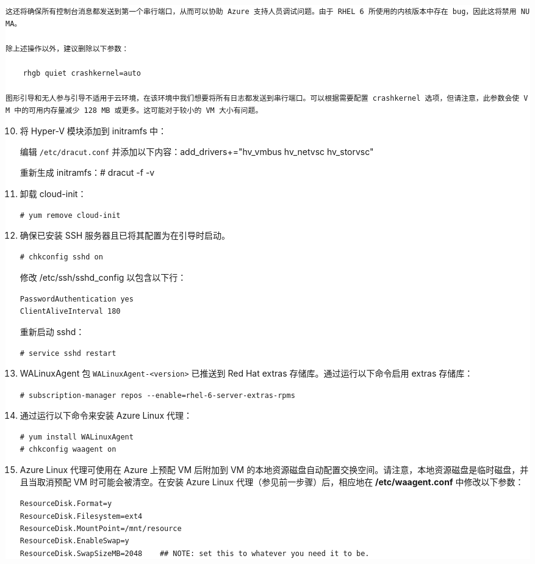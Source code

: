     这还将确保所有控制台消息都发送到第一个串行端口，从而可以协助 Azure 支持人员调试问题。由于 RHEL 6 所使用的内核版本中存在 bug，因此这将禁用 NUMA。

    除上述操作以外，建议删除以下参数：

        rhgb quiet crashkernel=auto

    图形引导和无人参与引导不适用于云环境，在该环境中我们想要将所有日志都发送到串行端口。可以根据需要配置 crashkernel 选项，但请注意，此参数会使 VM 中的可用内存量减少 128 MB 或更多。这可能对于较小的 VM 大小有问题。

10. 将 Hyper-V 模块添加到 initramfs 中：

    编辑 `/etc/dracut.conf` 并添加以下内容：add\_drivers+="hv\_vmbus hv\_netvsc hv\_storvsc"

    重新生成 initramfs：# dracut -f -v

11.	卸载 cloud-init：

        # yum remove cloud-init

12.	确保已安装 SSH 服务器且已将其配置为在引导时启动。

        # chkconfig sshd on

    修改 /etc/ssh/sshd\_config 以包含以下行：

        PasswordAuthentication yes
        ClientAliveInterval 180

    重新启动 sshd：

		# service sshd restart

13.	WALinuxAgent 包 `WALinuxAgent-<version>` 已推送到 Red Hat extras 存储库。通过运行以下命令启用 extras 存储库：

        # subscription-manager repos --enable=rhel-6-server-extras-rpms

14.	通过运行以下命令来安装 Azure Linux 代理：

        # yum install WALinuxAgent
        # chkconfig waagent on

15.	Azure Linux 代理可使用在 Azure 上预配 VM 后附加到 VM 的本地资源磁盘自动配置交换空间。请注意，本地资源磁盘是临时磁盘，并且当取消预配 VM 时可能会被清空。在安装 Azure Linux 代理（参见前一步骤）后，相应地在 **/etc/waagent.conf** 中修改以下参数：

        ResourceDisk.Format=y
        ResourceDisk.Filesystem=ext4
        ResourceDisk.MountPoint=/mnt/resource
        ResourceDisk.EnableSwap=y
        ResourceDisk.SwapSizeMB=2048    ## NOTE: set this to whatever you need it to be.

